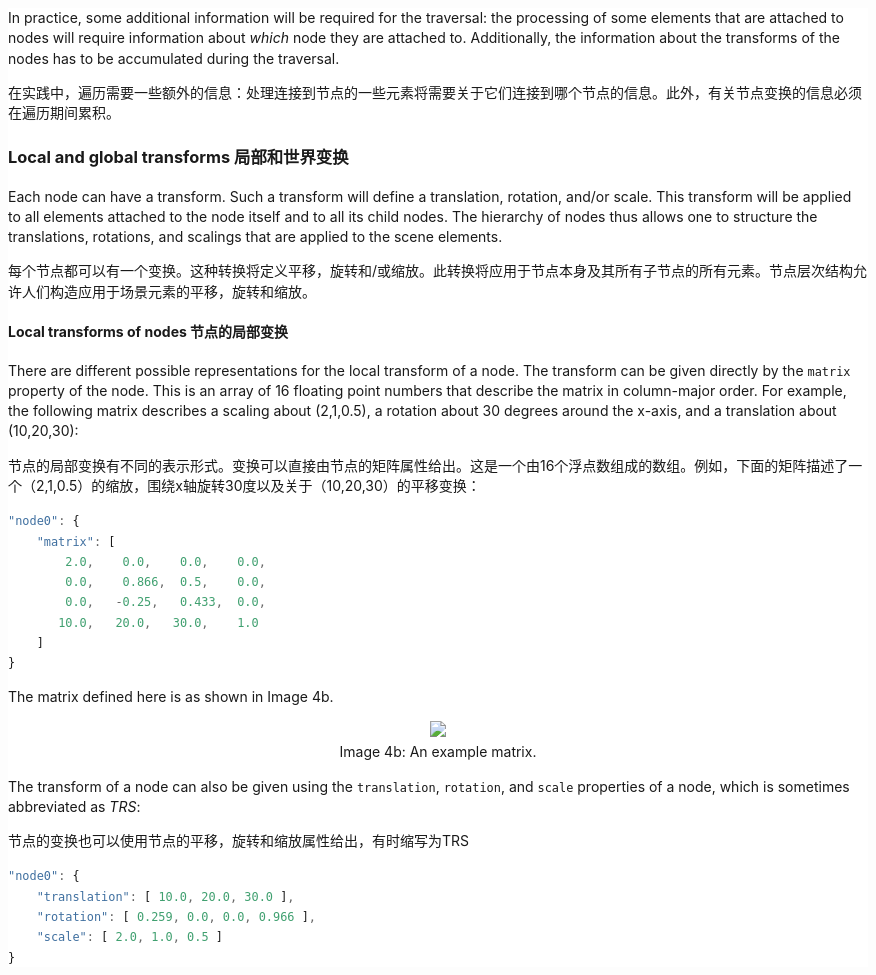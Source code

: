 In practice, some additional information will be required for the traversal: the processing of some elements that are attached to nodes will require information about *which* node they are attached to. Additionally, the information about the transforms of the nodes has to be accumulated during the traversal.

在实践中，遍历需要一些额外的信息：处理连接到节点的一些元素将需要关于它们连接到哪个节点的信息。此外，有关节点变换的信息必须在遍历期间累积。


### Local and global transforms  局部和世界变换

Each node can have a transform. Such a transform will define a translation, rotation, and/or scale. This transform will be applied to all elements attached to the node itself and to all its child nodes. The hierarchy of nodes thus allows one to structure the translations, rotations, and scalings that are applied to the scene elements.

每个节点都可以有一个变换。这种转换将定义平移，旋转和/或缩放。此转换将应用于节点本身及其所有子节点的所有元素。节点层次结构允许人们构造应用于场景元素的平移，旋转和缩放。


#### Local transforms of nodes  节点的局部变换

There are different possible representations for the local transform of a node. The transform can be given directly by the `matrix` property of the node. This is an array of 16 floating point numbers that describe the matrix in column-major order. For example, the following matrix describes a scaling about (2,1,0.5), a rotation about 30 degrees around the x-axis, and a translation about (10,20,30):

节点的局部变换有不同的表示形式。变换可以直接由节点的矩阵属性给出。这是一个由16个浮点数组成的数组。例如，下面的矩阵描述了一个（2,1,0.5）的缩放，围绕x轴旋转30度以及关于（10,20,30）的平移变换：

```javascript
"node0": {
    "matrix": [
        2.0,    0.0,    0.0,    0.0,
        0.0,    0.866,  0.5,    0.0,
        0.0,   -0.25,   0.433,  0.0,
       10.0,   20.0,   30.0,    1.0
    ]
}    
```

The matrix defined here is as shown in Image 4b.

<p align="center">
<img src="images/matrix.png" /><br>
<a name="matrix-png"></a>Image 4b: An example matrix.
</p>


The transform of a node can also be given using the `translation`, `rotation`, and `scale` properties of a node, which is sometimes abbreviated as *TRS*:  

节点的变换也可以使用节点的平移，旋转和缩放属性给出，有时缩写为TRS

```javascript
"node0": {
    "translation": [ 10.0, 20.0, 30.0 ],
    "rotation": [ 0.259, 0.0, 0.0, 0.966 ],
    "scale": [ 2.0, 1.0, 0.5 ]
}
```
